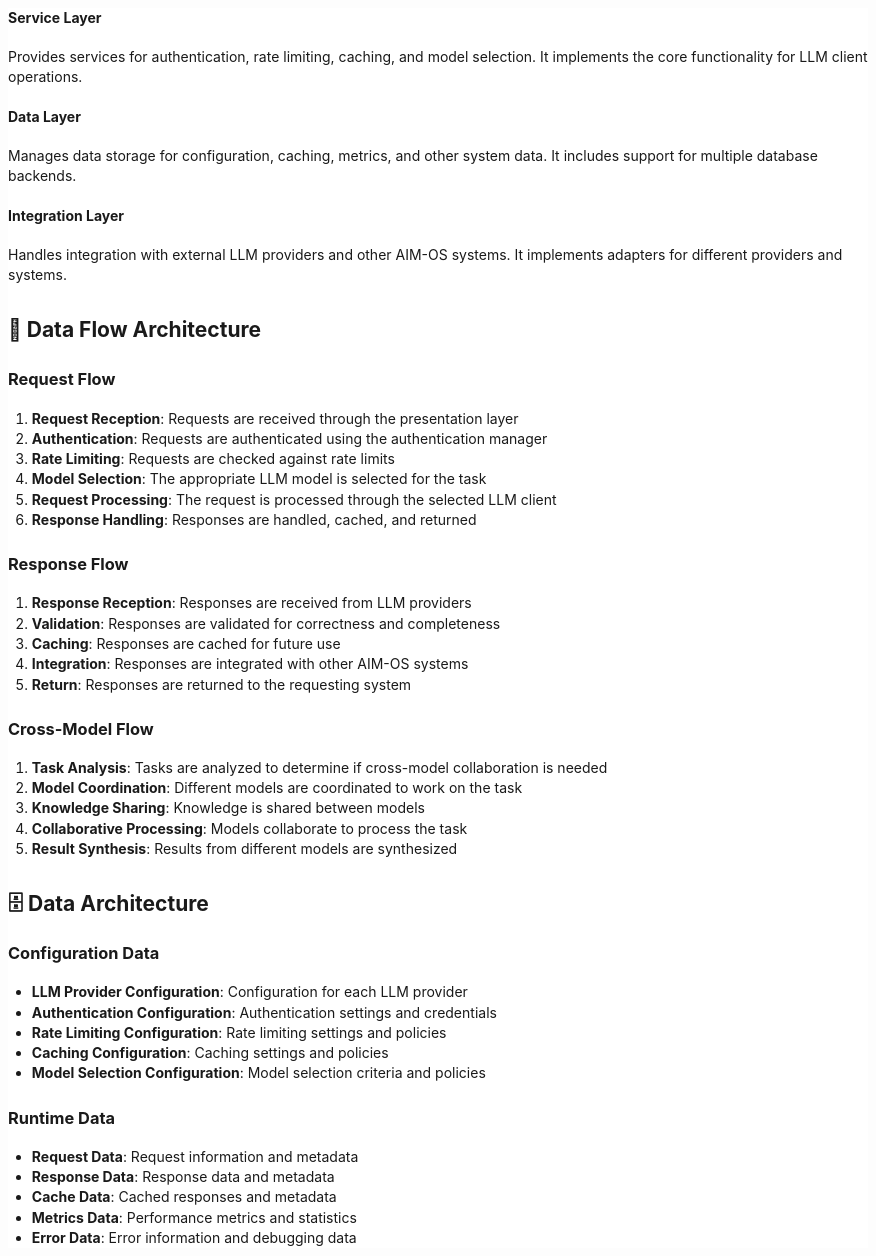 #### **Service Layer**
Provides services for authentication, rate limiting, caching, and model selection. It implements the core functionality for LLM client operations.

#### **Data Layer**
Manages data storage for configuration, caching, metrics, and other system data. It includes support for multiple database backends.

#### **Integration Layer**
Handles integration with external LLM providers and other AIM-OS systems. It implements adapters for different providers and systems.

## 🔄 **Data Flow Architecture**

### **Request Flow**
1. **Request Reception**: Requests are received through the presentation layer
2. **Authentication**: Requests are authenticated using the authentication manager
3. **Rate Limiting**: Requests are checked against rate limits
4. **Model Selection**: The appropriate LLM model is selected for the task
5. **Request Processing**: The request is processed through the selected LLM client
6. **Response Handling**: Responses are handled, cached, and returned

### **Response Flow**
1. **Response Reception**: Responses are received from LLM providers
2. **Validation**: Responses are validated for correctness and completeness
3. **Caching**: Responses are cached for future use
4. **Integration**: Responses are integrated with other AIM-OS systems
5. **Return**: Responses are returned to the requesting system

### **Cross-Model Flow**
1. **Task Analysis**: Tasks are analyzed to determine if cross-model collaboration is needed
2. **Model Coordination**: Different models are coordinated to work on the task
3. **Knowledge Sharing**: Knowledge is shared between models
4. **Collaborative Processing**: Models collaborate to process the task
5. **Result Synthesis**: Results from different models are synthesized

## 🗄️ **Data Architecture**

### **Configuration Data**
- **LLM Provider Configuration**: Configuration for each LLM provider
- **Authentication Configuration**: Authentication settings and credentials
- **Rate Limiting Configuration**: Rate limiting settings and policies
- **Caching Configuration**: Caching settings and policies
- **Model Selection Configuration**: Model selection criteria and policies

### **Runtime Data**
- **Request Data**: Request information and metadata
- **Response Data**: Response data and metadata
- **Cache Data**: Cached responses and metadata
- **Metrics Data**: Performance metrics and statistics
- **Error Data**: Error information and debugging data

